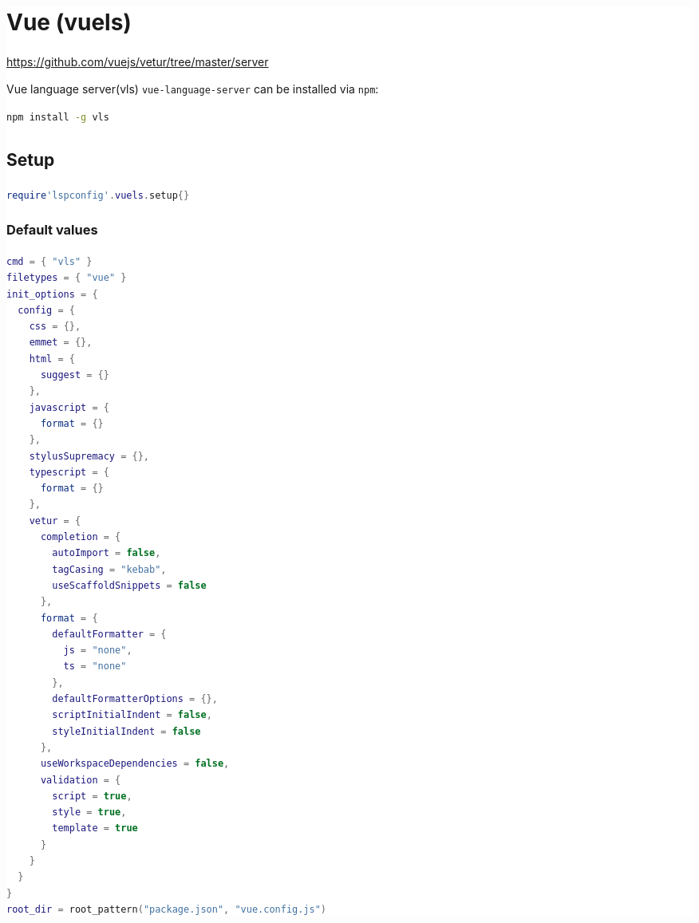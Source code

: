 # Vue (vuels)

https://github.com/vuejs/vetur/tree/master/server

Vue language server(vls)
`vue-language-server` can be installed via `npm`:
```sh
npm install -g vls
```


## Setup

```lua
require'lspconfig'.vuels.setup{}
```


### Default values

```lua
cmd = { "vls" }
filetypes = { "vue" }
init_options = {
  config = {
    css = {},
    emmet = {},
    html = {
      suggest = {}
    },
    javascript = {
      format = {}
    },
    stylusSupremacy = {},
    typescript = {
      format = {}
    },
    vetur = {
      completion = {
        autoImport = false,
        tagCasing = "kebab",
        useScaffoldSnippets = false
      },
      format = {
        defaultFormatter = {
          js = "none",
          ts = "none"
        },
        defaultFormatterOptions = {},
        scriptInitialIndent = false,
        styleInitialIndent = false
      },
      useWorkspaceDependencies = false,
      validation = {
        script = true,
        style = true,
        template = true
      }
    }
  }
}
root_dir = root_pattern("package.json", "vue.config.js")
```
